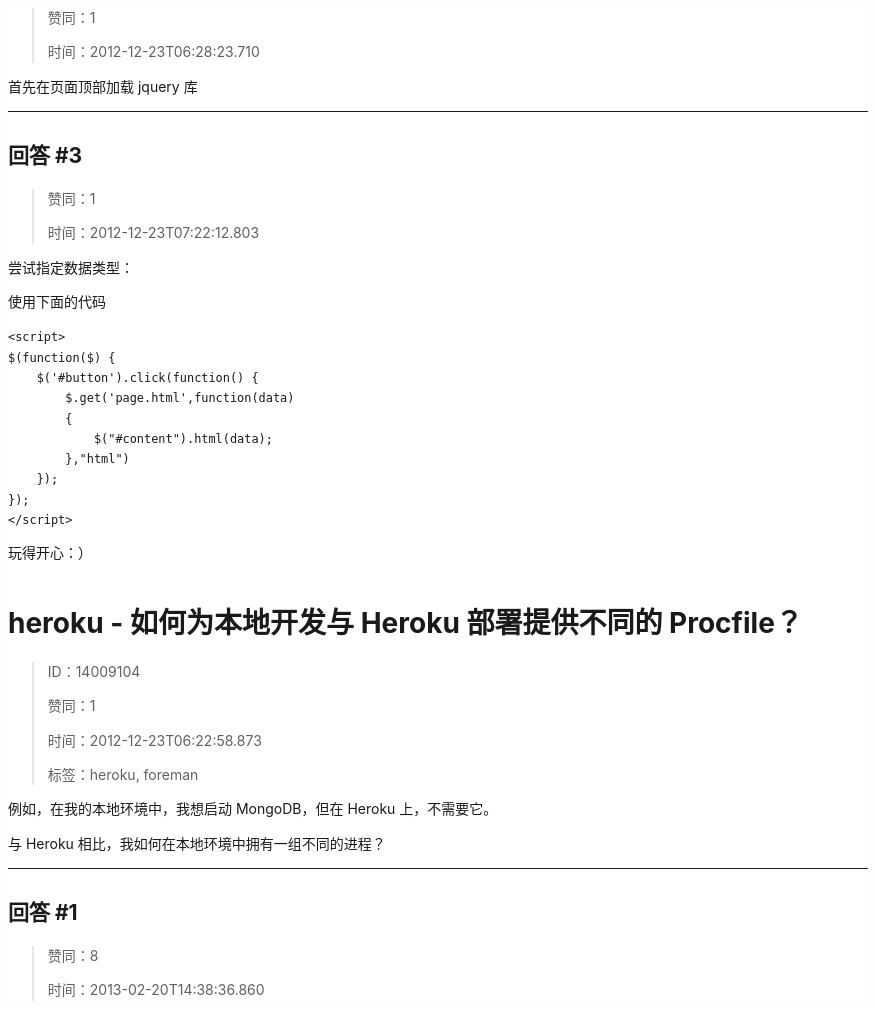 > 赞同：1
> 
> 时间：2012-12-23T06:28:23.710

首先在页面顶部加载 jquery 库

* * *

## 回答 #3

> 赞同：1
> 
> 时间：2012-12-23T07:22:12.803

尝试指定数据类型：

使用下面的代码

```
<script>
$(function($) {
    $('#button').click(function() { 
        $.get('page.html',function(data)
        {
            $("#content").html(data);
        },"html")
    });
});
</script> 
```

玩得开心：）

# heroku - 如何为本地开发与 Heroku 部署提供不同的 Procfile？

> ID：14009104
> 
> 赞同：1
> 
> 时间：2012-12-23T06:22:58.873
> 
> 标签：heroku, foreman

例如，在我的本地环境中，我想启动 MongoDB，但在 Heroku 上，不需要它。

与 Heroku 相比，我如何在本地环境中拥有一组不同的进程？

* * *

## 回答 #1

> 赞同：8
> 
> 时间：2013-02-20T14:38:36.860
